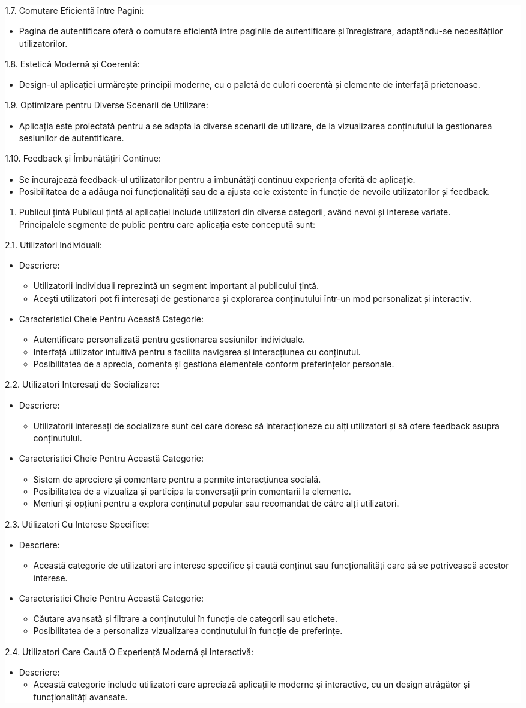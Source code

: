 1.7. Comutare Eficientă între Pagini:
   - Pagina de autentificare oferă o comutare eficientă între paginile de autentificare și înregistrare, adaptându-se necesităților utilizatorilor.

 1.8. Estetică Modernă și Coerentă:
   - Design-ul aplicației urmărește principii moderne, cu o paletă de culori coerentă și elemente de interfață prietenoase.

 1.9. Optimizare pentru Diverse Scenarii de Utilizare:
   - Aplicația este proiectată pentru a se adapta la diverse scenarii de utilizare, de la vizualizarea conținutului la gestionarea sesiunilor de autentificare.

 1.10. Feedback și Îmbunătățiri Continue:
   - Se încurajează feedback-ul utilizatorilor pentru a îmbunătăți continuu experiența oferită de aplicație.
   - Posibilitatea de a adăuga noi funcționalități sau de a ajusta cele existente în funcție de nevoile utilizatorilor și feedback.

1.	Publicul țintă
     Publicul țintă al aplicației include utilizatori din diverse categorii, având nevoi și interese variate.    
     Principalele segmente de public pentru care aplicația este concepută sunt:

 2.1. Utilizatori Individuali:
   - Descriere:
     - Utilizatorii individuali reprezintă un segment important al publicului țintă.
     - Acești utilizatori pot fi interesați de gestionarea și explorarea conținutului într-un mod personalizat și interactiv.

   - Caracteristici Cheie Pentru Această Categorie:
     - Autentificare personalizată pentru gestionarea sesiunilor individuale.
     - Interfață utilizator intuitivă pentru a facilita navigarea și interacțiunea cu conținutul.
     - Posibilitatea de a aprecia, comenta și gestiona elementele conform preferințelor personale.

 2.2. Utilizatori Interesați de Socializare:
   - Descriere:
     - Utilizatorii interesați de socializare sunt cei care doresc să interacționeze cu alți utilizatori și să ofere feedback asupra conținutului.

   - Caracteristici Cheie Pentru Această Categorie:
     - Sistem de apreciere și comentare pentru a permite interacțiunea socială.
     - Posibilitatea de a vizualiza și participa la conversații prin comentarii la elemente.
     - Meniuri și opțiuni pentru a explora conținutul popular sau recomandat de către alți utilizatori.

 2.3. Utilizatori Cu Interese Specifice:
   - Descriere:
     - Această categorie de utilizatori are interese specifice și caută conținut sau funcționalități care să se potrivească acestor interese.

   - Caracteristici Cheie Pentru Această Categorie:
     - Căutare avansată și filtrare a conținutului în funcție de categorii sau etichete.
     - Posibilitatea de a personaliza vizualizarea conținutului în funcție de preferințe.

 2.4. Utilizatori Care Caută O Experiență Modernă și Interactivă:
   - Descriere:
     - Această categorie include utilizatori care apreciază aplicațiile moderne și interactive, cu un design atrăgător și funcționalități avansate.
